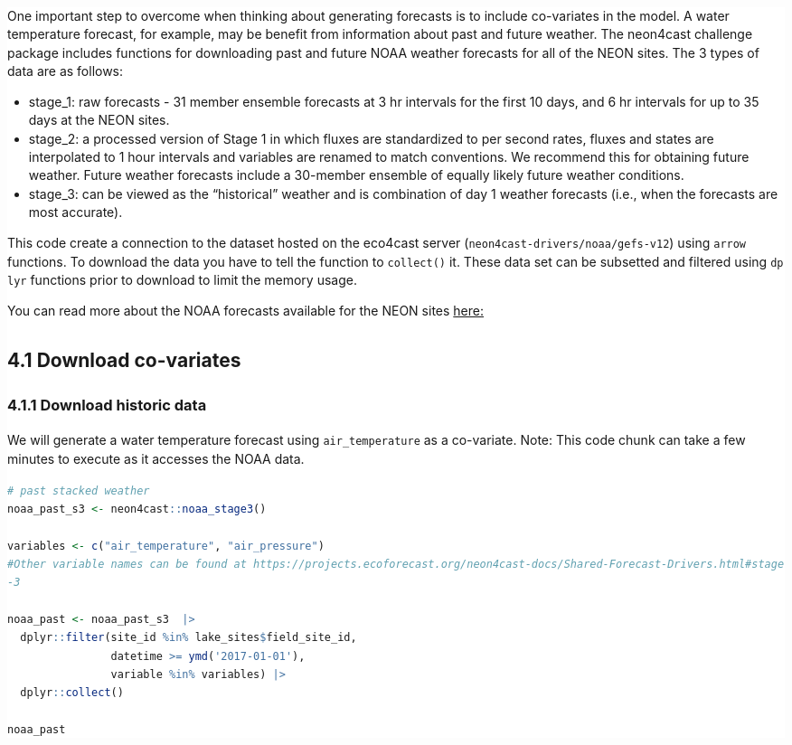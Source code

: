 One important step to overcome when thinking about generating forecasts
is to include co-variates in the model. A water temperature forecast,
for example, may be benefit from information about past and future
weather. The neon4cast challenge package includes functions for
downloading past and future NOAA weather forecasts for all of the NEON
sites. The 3 types of data are as follows:

-   stage_1: raw forecasts - 31 member ensemble forecasts at 3 hr
    intervals for the first 10 days, and 6 hr intervals for up to 35
    days at the NEON sites.
-   stage_2: a processed version of Stage 1 in which fluxes are
    standardized to per second rates, fluxes and states are interpolated
    to 1 hour intervals and variables are renamed to match conventions.
    We recommend this for obtaining future weather. Future weather
    forecasts include a 30-member ensemble of equally likely future
    weather conditions.
-   stage_3: can be viewed as the “historical” weather and is
    combination of day 1 weather forecasts (i.e., when the forecasts are
    most accurate).

This code create a connection to the dataset hosted on the eco4cast
server (`neon4cast-drivers/noaa/gefs-v12`) using `arrow` functions. To
download the data you have to tell the function to `collect()` it. These
data set can be subsetted and filtered using `dplyr` functions prior to
download to limit the memory usage.

You can read more about the NOAA forecasts available for the NEON sites
[here:](https://projects.ecoforecast.org/neon4cast-docs/Shared-Forecast-Drivers.html)

## 4.1 Download co-variates

### 4.1.1 Download historic data

We will generate a water temperature forecast using `air_temperature` as
a co-variate. Note: This code chunk can take a few minutes to execute as
it accesses the NOAA data.

``` r
# past stacked weather
noaa_past_s3 <- neon4cast::noaa_stage3()

variables <- c("air_temperature", "air_pressure")
#Other variable names can be found at https://projects.ecoforecast.org/neon4cast-docs/Shared-Forecast-Drivers.html#stage-3

noaa_past <- noaa_past_s3  |> 
  dplyr::filter(site_id %in% lake_sites$field_site_id,
                datetime >= ymd('2017-01-01'),
                variable %in% variables) |> 
  dplyr::collect()

noaa_past
```
